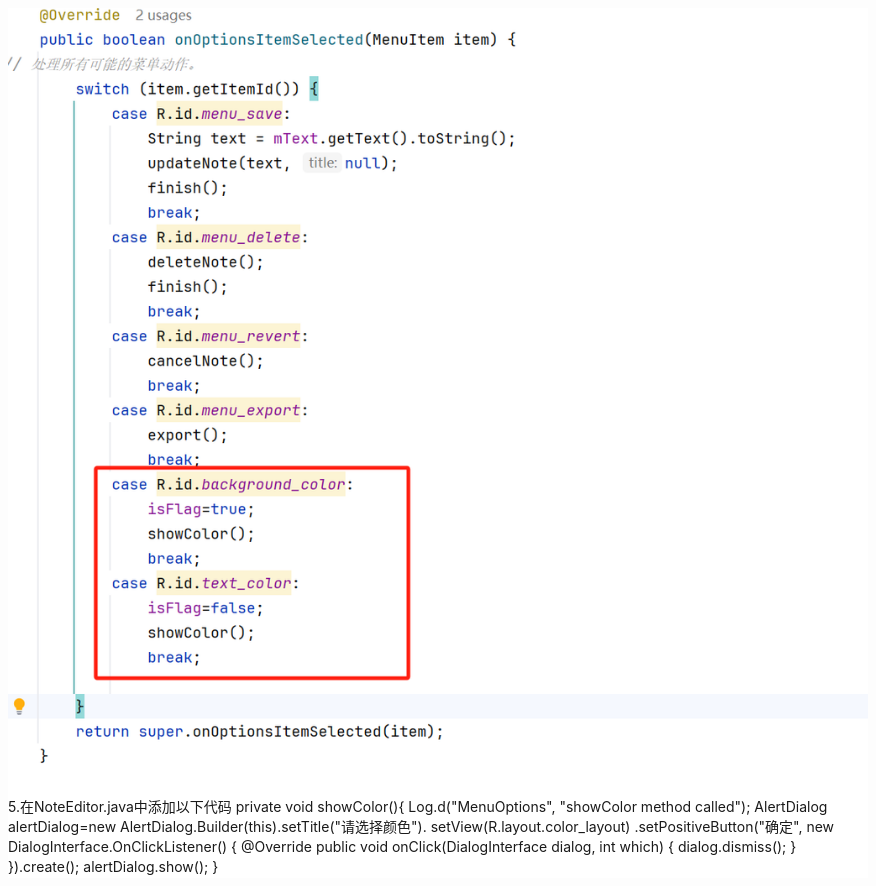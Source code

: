 ![img_6.png](img_6.png)

5.在NoteEditor.java中添加以下代码
private void showColor(){
Log.d("MenuOptions", "showColor method called");
AlertDialog alertDialog=new AlertDialog.Builder(this).setTitle("请选择颜色").
setView(R.layout.color_layout)
.setPositiveButton("确定", new DialogInterface.OnClickListener() {
@Override
public void onClick(DialogInterface dialog, int which) {
dialog.dismiss();
}
}).create();
alertDialog.show();
}
